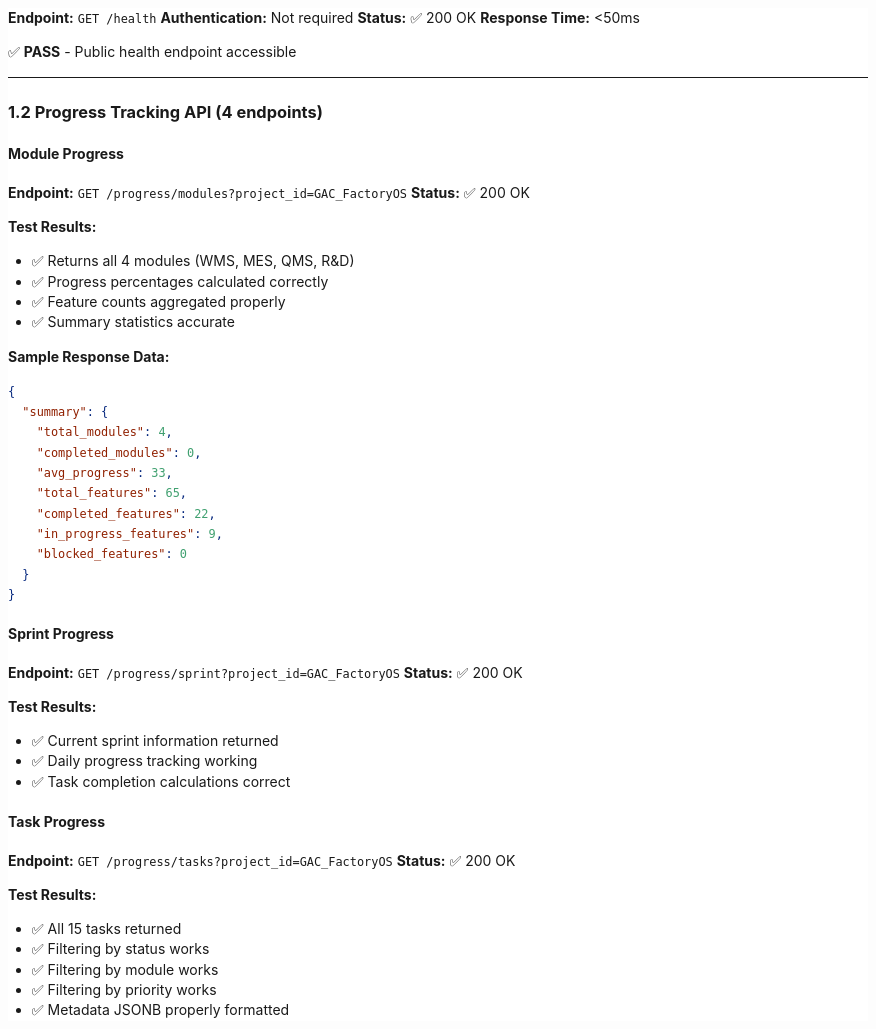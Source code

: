 **Endpoint:** `GET /health`
**Authentication:** Not required
**Status:** ✅ 200 OK
**Response Time:** <50ms

✅ **PASS** - Public health endpoint accessible

---

### 1.2 Progress Tracking API (4 endpoints)

#### Module Progress
**Endpoint:** `GET /progress/modules?project_id=GAC_FactoryOS`
**Status:** ✅ 200 OK

**Test Results:**
- ✅ Returns all 4 modules (WMS, MES, QMS, R&D)
- ✅ Progress percentages calculated correctly
- ✅ Feature counts aggregated properly
- ✅ Summary statistics accurate

**Sample Response Data:**
```json
{
  "summary": {
    "total_modules": 4,
    "completed_modules": 0,
    "avg_progress": 33,
    "total_features": 65,
    "completed_features": 22,
    "in_progress_features": 9,
    "blocked_features": 0
  }
}
```

#### Sprint Progress
**Endpoint:** `GET /progress/sprint?project_id=GAC_FactoryOS`
**Status:** ✅ 200 OK

**Test Results:**
- ✅ Current sprint information returned
- ✅ Daily progress tracking working
- ✅ Task completion calculations correct

#### Task Progress
**Endpoint:** `GET /progress/tasks?project_id=GAC_FactoryOS`
**Status:** ✅ 200 OK

**Test Results:**
- ✅ All 15 tasks returned
- ✅ Filtering by status works
- ✅ Filtering by module works
- ✅ Filtering by priority works
- ✅ Metadata JSONB properly formatted
